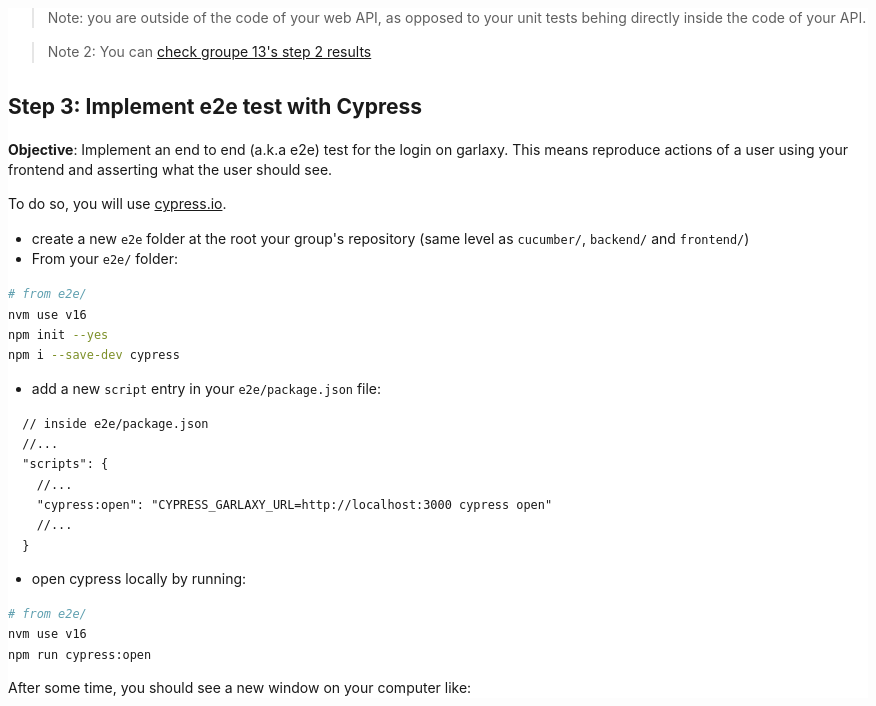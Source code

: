 > Note: you are outside of the code of your web API,
> as opposed to your unit tests behing directly inside the code of your API.

> Note 2: You can [check groupe 13's step 2 results](https://github.com/arla-sigl-2022/groupe-13/pull/6/commits/6abbaacf4549337f831068f7570349a1583cf487)

## Step 3: Implement e2e test with Cypress

**Objective**: Implement an end to end (a.k.a e2e) test for the login on garlaxy. This means reproduce actions of a user using your frontend and asserting what the user should see.

To do so, you will use [cypress.io](https://cypress.io).

- create a new `e2e` folder at the root your group's repository (same level as `cucumber/`, `backend/` and `frontend/`)
- From your `e2e/` folder:
```sh
# from e2e/
nvm use v16
npm init --yes
npm i --save-dev cypress
```
- add a new `script` entry in your `e2e/package.json` file:
```json5
  // inside e2e/package.json
  //...
  "scripts": {
    //...
    "cypress:open": "CYPRESS_GARLAXY_URL=http://localhost:3000 cypress open"
    //...
  }
```
- open cypress locally by running:
```sh
# from e2e/
nvm use v16
npm run cypress:open
```

After some time, you should see a new window on your computer like: